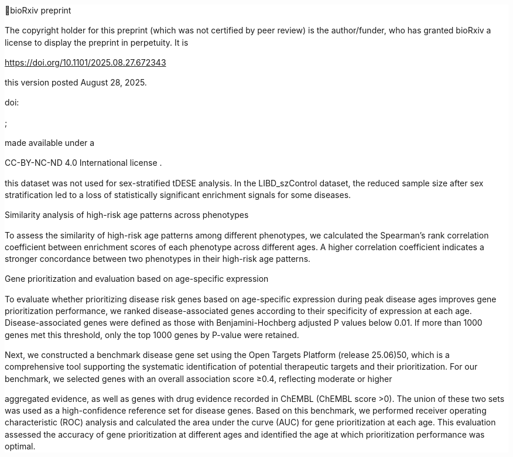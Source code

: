 bioRxiv preprint

The copyright holder for this preprint
(which was not certified by peer review) is the author/funder, who has granted bioRxiv a license to display the preprint in perpetuity. It is

https://doi.org/10.1101/2025.08.27.672343

this version posted August 28, 2025.

doi:

;

made available under a

CC-BY-NC-ND 4.0 International license
.

this dataset was not used for sex-stratified tDESE analysis. In the LIBD_szControl dataset, the reduced sample size
after sex stratification led to a loss of statistically significant enrichment signals for some diseases.

Similarity analysis of high-risk age patterns across phenotypes

To assess the similarity of high-risk age patterns among different phenotypes, we calculated the Spearman’s rank
correlation  coefficient  between  enrichment  scores  of  each  phenotype  across  different  ages. A  higher  correlation
coefficient indicates a stronger concordance between two phenotypes in their high-risk age patterns.

Gene prioritization and evaluation based on age-specific expression

To  evaluate  whether  prioritizing  disease  risk  genes  based  on  age-specific  expression  during  peak  disease  ages
improves  gene  prioritization  performance,  we  ranked  disease-associated  genes  according  to  their  specificity  of
expression at each age. Disease-associated genes were defined as those with Benjamini-Hochberg adjusted P values
below 0.01. If more than 1000 genes met this threshold, only the top 1000 genes by P-value were retained.

Next, we constructed a benchmark disease gene set using the Open Targets Platform (release 25.06)50, which is a
comprehensive tool supporting the systematic identification of potential therapeutic targets and their prioritization.
For  our  benchmark,  we  selected  genes  with  an  overall  association  score  ≥0.4,  reflecting  moderate  or  higher

aggregated evidence, as well as genes with drug evidence recorded in ChEMBL (ChEMBL score >0). The union of
these two sets was used as a high-confidence reference set for disease genes. Based on this benchmark, we performed
receiver operating characteristic (ROC) analysis and calculated the area under the curve (AUC) for gene prioritization
at each age. This evaluation assessed the accuracy of gene prioritization at different ages and identified the age at
which prioritization performance was optimal.
